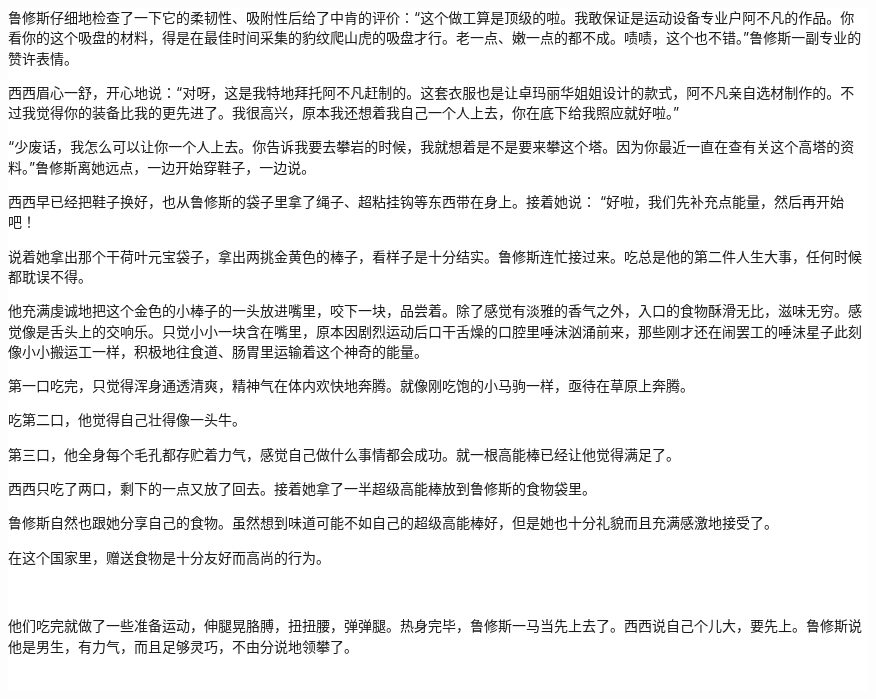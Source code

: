 <p>鲁修斯仔细地检查了一下它的柔韧性、吸附性后给了中肯的评价：&ldquo;这个做工算是顶级的啦。我敢保证是运动设备专业户阿不凡的作品。你看你的这个吸盘的材料，得是在最佳时间采集的豹纹爬山虎的吸盘才行。老一点、嫩一点的都不成。啧啧，这个也不错。&rdquo;鲁修斯一副专业的赞许表情。</p>
<p>西西眉心一舒，开心地说：&ldquo;对呀，这是我特地拜托阿不凡赶制的。这套衣服也是让卓玛丽华姐姐设计的款式，阿不凡亲自选材制作的。不过我觉得你的装备比我的更先进了。我很高兴，原本我还想着我自己一个人上去，你在底下给我照应就好啦。&rdquo;</p>
<p>&ldquo;少废话，我怎么可以让你一个人上去。你告诉我要去攀岩的时候，我就想着是不是要来攀这个塔。因为你最近一直在查有关这个高塔的资料。&rdquo;鲁修斯离她远点，一边开始穿鞋子，一边说。</p>
<p>西西早已经把鞋子换好，也从鲁修斯的袋子里拿了绳子、超粘挂钩等东西带在身上。接着她说： &ldquo;好啦，我们先补充点能量，然后再开始吧！</p>
<p>说着她拿出那个干荷叶元宝袋子，拿出两挑金黄色的棒子，看样子是十分结实。鲁修斯连忙接过来。吃总是他的第二件人生大事，任何时候都耽误不得。</p>
<p>他充满虔诚地把这个金色的小棒子的一头放进嘴里，咬下一块，品尝着。除了感觉有淡雅的香气之外，入口的食物酥滑无比，滋味无穷。感觉像是舌头上的交响乐。只觉小小一块含在嘴里，原本因剧烈运动后口干舌燥的口腔里唾沫汹涌前来，那些刚才还在闹罢工的唾沫星子此刻像小小搬运工一样，积极地往食道、肠胃里运输着这个神奇的能量。</p>
<p>第一口吃完，只觉得浑身通透清爽，精神气在体内欢快地奔腾。就像刚吃饱的小马驹一样，亟待在草原上奔腾。</p>
<p>吃第二口，他觉得自己壮得像一头牛。</p>
<p>第三口，他全身每个毛孔都存贮着力气，感觉自己做什么事情都会成功。就一根高能棒已经让他觉得满足了。</p>
<p>西西只吃了两口，剩下的一点又放了回去。接着她拿了一半超级高能棒放到鲁修斯的食物袋里。</p>
<p>鲁修斯自然也跟她分享自己的食物。虽然想到味道可能不如自己的超级高能棒好，但是她也十分礼貌而且充满感激地接受了。</p>
<p>在这个国家里，赠送食物是十分友好而高尚的行为。</p>
<p>&nbsp;</p>
<p>他们吃完就做了一些准备运动，伸腿晃胳膊，扭扭腰，弹弹腿。热身完毕，鲁修斯一马当先上去了。西西说自己个儿大，要先上。鲁修斯说他是男生，有力气，而且足够灵巧，不由分说地领攀了。</p>
<p>&nbsp;</p>

